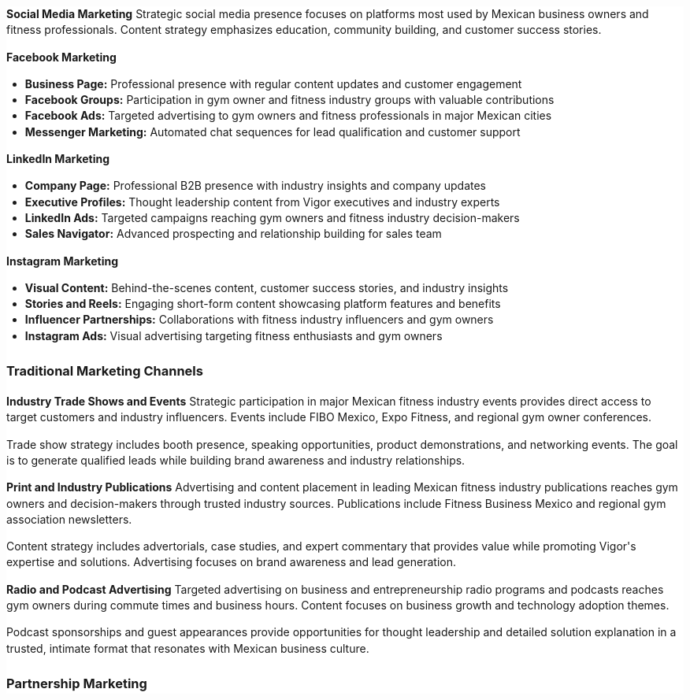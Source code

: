 **Social Media Marketing**
Strategic social media presence focuses on platforms most used by Mexican business owners and fitness professionals. Content strategy emphasizes education, community building, and customer success stories.

**Facebook Marketing**
- **Business Page:** Professional presence with regular content updates and customer engagement
- **Facebook Groups:** Participation in gym owner and fitness industry groups with valuable contributions
- **Facebook Ads:** Targeted advertising to gym owners and fitness professionals in major Mexican cities
- **Messenger Marketing:** Automated chat sequences for lead qualification and customer support

**LinkedIn Marketing**
- **Company Page:** Professional B2B presence with industry insights and company updates
- **Executive Profiles:** Thought leadership content from Vigor executives and industry experts
- **LinkedIn Ads:** Targeted campaigns reaching gym owners and fitness industry decision-makers
- **Sales Navigator:** Advanced prospecting and relationship building for sales team

**Instagram Marketing**
- **Visual Content:** Behind-the-scenes content, customer success stories, and industry insights
- **Stories and Reels:** Engaging short-form content showcasing platform features and benefits
- **Influencer Partnerships:** Collaborations with fitness industry influencers and gym owners
- **Instagram Ads:** Visual advertising targeting fitness enthusiasts and gym owners

### Traditional Marketing Channels

**Industry Trade Shows and Events**
Strategic participation in major Mexican fitness industry events provides direct access to target customers and industry influencers. Events include FIBO Mexico, Expo Fitness, and regional gym owner conferences.

Trade show strategy includes booth presence, speaking opportunities, product demonstrations, and networking events. The goal is to generate qualified leads while building brand awareness and industry relationships.

**Print and Industry Publications**
Advertising and content placement in leading Mexican fitness industry publications reaches gym owners and decision-makers through trusted industry sources. Publications include Fitness Business Mexico and regional gym association newsletters.

Content strategy includes advertorials, case studies, and expert commentary that provides value while promoting Vigor's expertise and solutions. Advertising focuses on brand awareness and lead generation.

**Radio and Podcast Advertising**
Targeted advertising on business and entrepreneurship radio programs and podcasts reaches gym owners during commute times and business hours. Content focuses on business growth and technology adoption themes.

Podcast sponsorships and guest appearances provide opportunities for thought leadership and detailed solution explanation in a trusted, intimate format that resonates with Mexican business culture.

### Partnership Marketing
